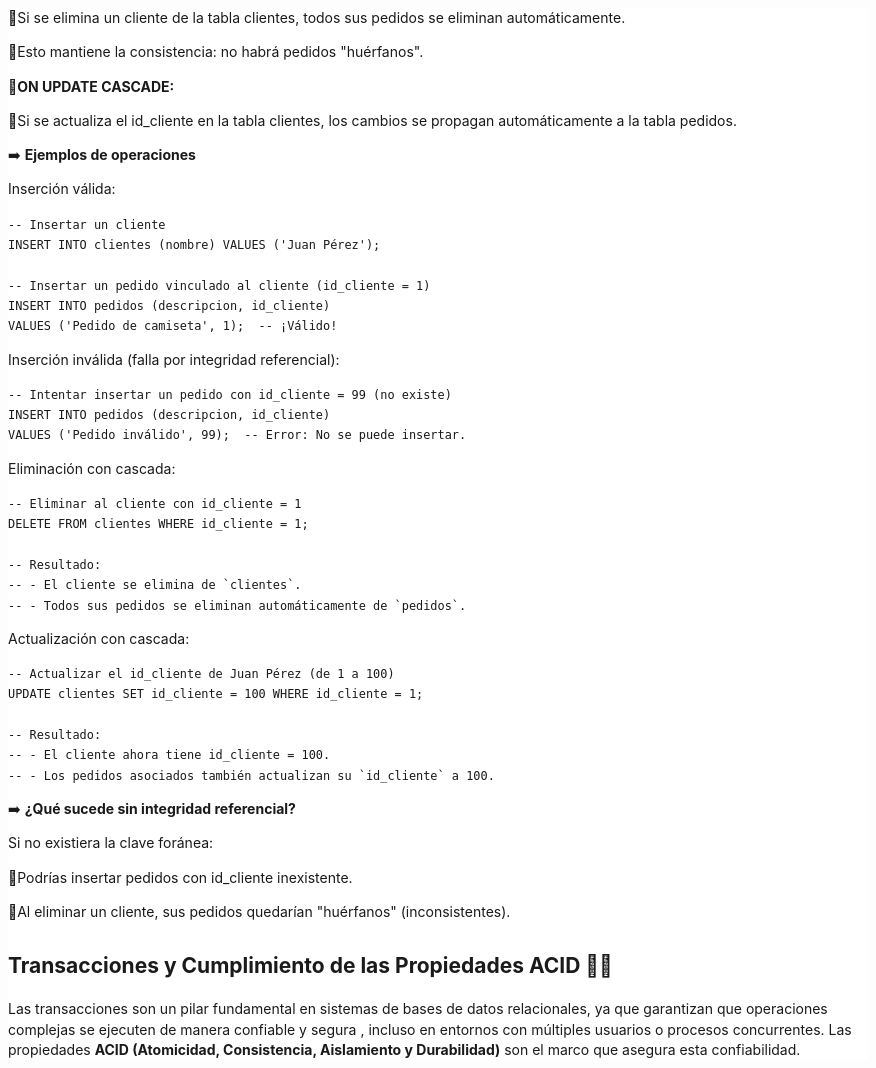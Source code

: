 🔸Si se elimina un cliente de la tabla clientes, todos sus pedidos se eliminan automáticamente.

🔸Esto mantiene la consistencia: no habrá pedidos "huérfanos".

🔹**ON UPDATE CASCADE:**

🔸Si se actualiza el id_cliente en la tabla clientes, los cambios se propagan automáticamente a la tabla pedidos.

➡️ **Ejemplos de operaciones**

Inserción válida:

    -- Insertar un cliente
    INSERT INTO clientes (nombre) VALUES ('Juan Pérez');

    -- Insertar un pedido vinculado al cliente (id_cliente = 1)
    INSERT INTO pedidos (descripcion, id_cliente) 
    VALUES ('Pedido de camiseta', 1);  -- ¡Válido!

Inserción inválida (falla por integridad referencial):

    -- Intentar insertar un pedido con id_cliente = 99 (no existe)
    INSERT INTO pedidos (descripcion, id_cliente) 
    VALUES ('Pedido inválido', 99);  -- Error: No se puede insertar.

Eliminación con cascada:

    -- Eliminar al cliente con id_cliente = 1
    DELETE FROM clientes WHERE id_cliente = 1;

    -- Resultado: 
    -- - El cliente se elimina de `clientes`.
    -- - Todos sus pedidos se eliminan automáticamente de `pedidos`.

Actualización con cascada:

    -- Actualizar el id_cliente de Juan Pérez (de 1 a 100)
    UPDATE clientes SET id_cliente = 100 WHERE id_cliente = 1;

    -- Resultado: 
    -- - El cliente ahora tiene id_cliente = 100.
    -- - Los pedidos asociados también actualizan su `id_cliente` a 100.

➡️ **¿Qué sucede sin integridad referencial?**

Si no existiera la clave foránea:

🔹Podrías insertar pedidos con id_cliente inexistente.

🔹Al eliminar un cliente, sus pedidos quedarían "huérfanos" (inconsistentes).

## **Transacciones y Cumplimiento de las Propiedades ACID** 🥇🥈

Las transacciones son un pilar fundamental en sistemas de bases de datos relacionales, ya que garantizan que operaciones complejas se ejecuten de manera confiable y segura , incluso en entornos con múltiples usuarios o procesos concurrentes. Las propiedades **ACID (Atomicidad, Consistencia, Aislamiento y Durabilidad)** son el marco que asegura esta confiabilidad.
